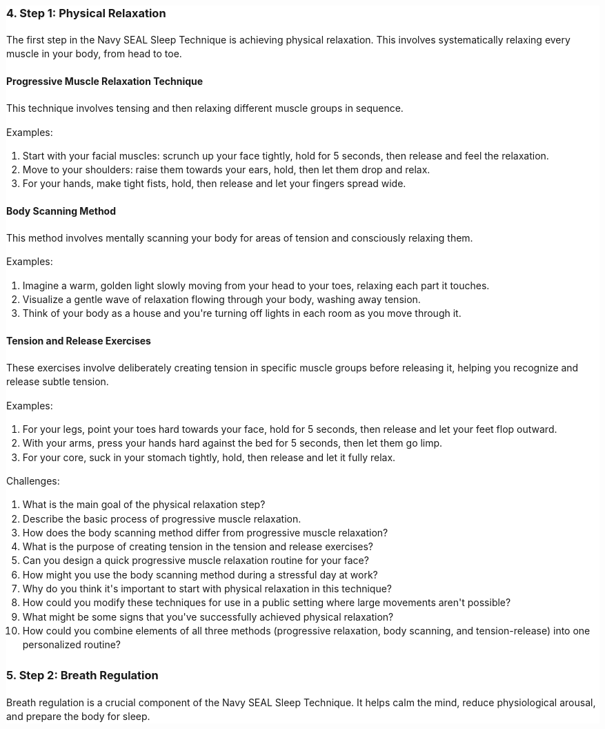 ### 4. Step 1: Physical Relaxation

The first step in the Navy SEAL Sleep Technique is achieving physical relaxation. This involves systematically relaxing every muscle in your body, from head to toe.

#### Progressive Muscle Relaxation Technique

This technique involves tensing and then relaxing different muscle groups in sequence.

Examples:
1. Start with your facial muscles: scrunch up your face tightly, hold for 5 seconds, then release and feel the relaxation.
2. Move to your shoulders: raise them towards your ears, hold, then let them drop and relax.
3. For your hands, make tight fists, hold, then release and let your fingers spread wide.

#### Body Scanning Method

This method involves mentally scanning your body for areas of tension and consciously relaxing them.

Examples:
1. Imagine a warm, golden light slowly moving from your head to your toes, relaxing each part it touches.
2. Visualize a gentle wave of relaxation flowing through your body, washing away tension.
3. Think of your body as a house and you're turning off lights in each room as you move through it.

#### Tension and Release Exercises

These exercises involve deliberately creating tension in specific muscle groups before releasing it, helping you recognize and release subtle tension.

Examples:
1. For your legs, point your toes hard towards your face, hold for 5 seconds, then release and let your feet flop outward.
2. With your arms, press your hands hard against the bed for 5 seconds, then let them go limp.
3. For your core, suck in your stomach tightly, hold, then release and let it fully relax.

Challenges:
1. What is the main goal of the physical relaxation step?
2. Describe the basic process of progressive muscle relaxation.
3. How does the body scanning method differ from progressive muscle relaxation?
4. What is the purpose of creating tension in the tension and release exercises?
5. Can you design a quick progressive muscle relaxation routine for your face?
6. How might you use the body scanning method during a stressful day at work?
7. Why do you think it's important to start with physical relaxation in this technique?
8. How could you modify these techniques for use in a public setting where large movements aren't possible?
9. What might be some signs that you've successfully achieved physical relaxation?
10. How could you combine elements of all three methods (progressive relaxation, body scanning, and tension-release) into one personalized routine?


### 5. Step 2: Breath Regulation

Breath regulation is a crucial component of the Navy SEAL Sleep Technique. It helps calm the mind, reduce physiological arousal, and prepare the body for sleep.
